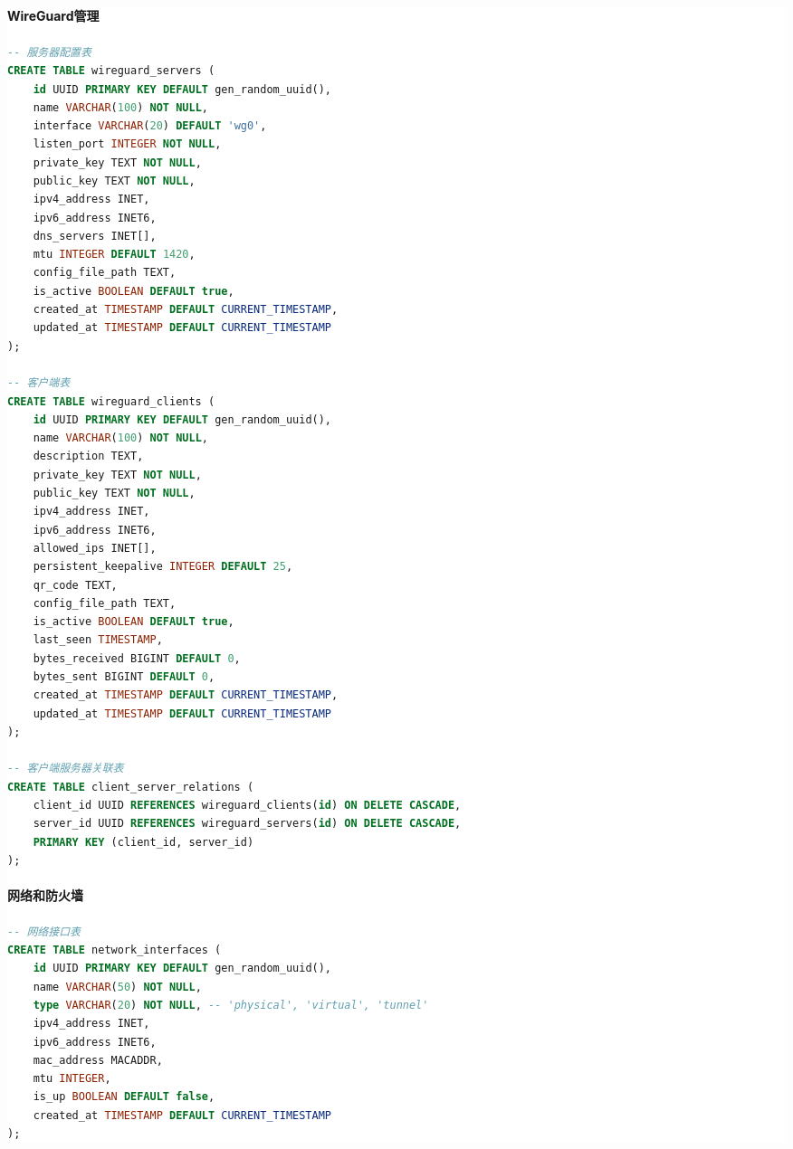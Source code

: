 #### WireGuard管理
```sql
-- 服务器配置表
CREATE TABLE wireguard_servers (
    id UUID PRIMARY KEY DEFAULT gen_random_uuid(),
    name VARCHAR(100) NOT NULL,
    interface VARCHAR(20) DEFAULT 'wg0',
    listen_port INTEGER NOT NULL,
    private_key TEXT NOT NULL,
    public_key TEXT NOT NULL,
    ipv4_address INET,
    ipv6_address INET6,
    dns_servers INET[],
    mtu INTEGER DEFAULT 1420,
    config_file_path TEXT,
    is_active BOOLEAN DEFAULT true,
    created_at TIMESTAMP DEFAULT CURRENT_TIMESTAMP,
    updated_at TIMESTAMP DEFAULT CURRENT_TIMESTAMP
);

-- 客户端表
CREATE TABLE wireguard_clients (
    id UUID PRIMARY KEY DEFAULT gen_random_uuid(),
    name VARCHAR(100) NOT NULL,
    description TEXT,
    private_key TEXT NOT NULL,
    public_key TEXT NOT NULL,
    ipv4_address INET,
    ipv6_address INET6,
    allowed_ips INET[],
    persistent_keepalive INTEGER DEFAULT 25,
    qr_code TEXT,
    config_file_path TEXT,
    is_active BOOLEAN DEFAULT true,
    last_seen TIMESTAMP,
    bytes_received BIGINT DEFAULT 0,
    bytes_sent BIGINT DEFAULT 0,
    created_at TIMESTAMP DEFAULT CURRENT_TIMESTAMP,
    updated_at TIMESTAMP DEFAULT CURRENT_TIMESTAMP
);

-- 客户端服务器关联表
CREATE TABLE client_server_relations (
    client_id UUID REFERENCES wireguard_clients(id) ON DELETE CASCADE,
    server_id UUID REFERENCES wireguard_servers(id) ON DELETE CASCADE,
    PRIMARY KEY (client_id, server_id)
);
```

#### 网络和防火墙
```sql
-- 网络接口表
CREATE TABLE network_interfaces (
    id UUID PRIMARY KEY DEFAULT gen_random_uuid(),
    name VARCHAR(50) NOT NULL,
    type VARCHAR(20) NOT NULL, -- 'physical', 'virtual', 'tunnel'
    ipv4_address INET,
    ipv6_address INET6,
    mac_address MACADDR,
    mtu INTEGER,
    is_up BOOLEAN DEFAULT false,
    created_at TIMESTAMP DEFAULT CURRENT_TIMESTAMP
);

```